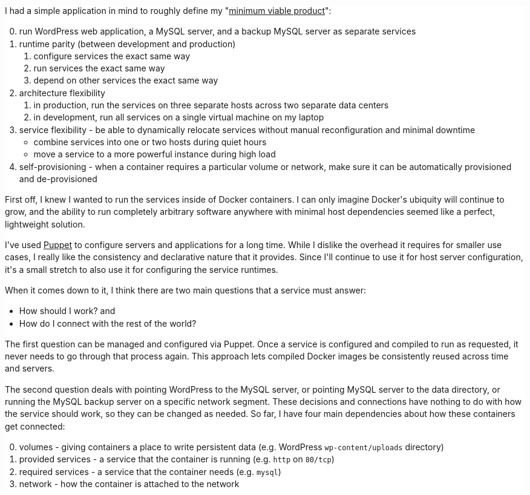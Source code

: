 I had a simple application in mind to roughly define my "[minimum viable product][13]":

 0. run WordPress web application, a MySQL server, and a backup MySQL server as separate services
 0. runtime parity (between development and production)
     1. configure services the exact same way
     1. run services the exact same way
     1. depend on other services the exact same way
 0. architecture flexibility
     1. in production, run the services on three separate hosts across two separate data centers
     1. in development, run all services on a single virtual machine on my laptop
 0. service flexibility - be able to dynamically relocate services without manual reconfiguration and minimal downtime
     * combine services into one or two hosts during quiet hours
     * move a service to a more powerful instance during high load
 0. self-provisioning - when a container requires a particular volume or network, make sure it can be automatically
    provisioned and de-provisioned

First off, I knew I wanted to run the services inside of Docker containers. I can only imagine Docker's ubiquity will
continue to grow, and the ability to run completely arbitrary software anywhere with minimal host dependencies seemed
like a perfect, lightweight solution.

I've used [Puppet][14] to configure servers and applications for a long time. While I dislike the overhead it requires
for smaller use cases, I really like the consistency and declarative nature that it provides. Since I'll continue to use
it for host server configuration, it's a small stretch to also use it for configuring the service runtimes.

When it comes down to it, I think there are two main questions that a service must answer:

 * How should I work? and
 * How do I connect with the rest of the world?

The first question can be managed and configured via Puppet. Once a service is configured and compiled to run as
requested, it never needs to go through that process again. This approach lets compiled Docker images be consistently
reused across time and servers.

The second question deals with pointing WordPress to the MySQL server, or pointing MySQL server to the data directory,
or running the MySQL backup server on a specific network segment. These decisions and connections have nothing to do
with how the service should work, so they can be changed as needed. So far, I have four main dependencies about how
these containers get connected:

 0. volumes - giving containers a place to write persistent data (e.g. WordPress `wp-content/uploads` directory)
 0. provided services - a service that the container is running (e.g. `http` on `80/tcp`)
 0. required services - a service that the container needs (e.g. `mysql`)
 0. network - how the container is attached to the network


 [1]: https://www.docker.io/
 [2]: http://linuxcontainers.org/
 [3]: http://www.vagrantup.com/
 [4]: https://www.virtualbox.org/
 [5]: http://www.vmware.com/products/fusion
 [6]: http://aws.amazon.com/ec2/
 [7]: http://decking.io/
 [8]: http://orchardup.github.io/fig/
 [9]: http://www.serfdom.io/
 [10]: http://puppetlabs.com/mcollective
 [11]: https://flynn.io/
 [12]: http://docs.cloudfoundry.org/bosh/
 [13]: http://en.wikipedia.org/wiki/Minimum_viable_product
 [14]: http://puppetlabs.com/puppet/puppet-open-source
 [15]: https://github.com/coreos/etcd
 [16]: https://github.com/dpb587/scs-wordpress/blob/3ba391d4f82da5c9642d88962e0bce32eb692add/scs/image.yaml
 [17]: https://github.com/dpb587/scs-wordpress/tree/3ba391d4f82da5c9642d88962e0bce32eb692add/scs/puppet/scs/manifests
 [18]: https://github.com/dpb587/scs-example-blog/blob/master/wordpress/manifest.yaml
 [19]: https://github.com/dpb587/scs-example-blog
 [20]: https://github.com/dpb587/scs-utils
 [21]: http://ddollar.github.io/foreman/
 [22]: https://github.com/kelseyhightower/confd
 [23]: http://en.wikipedia.org/wiki/A_record#A
 [24]: http://en.wikipedia.org/wiki/SRV_record
